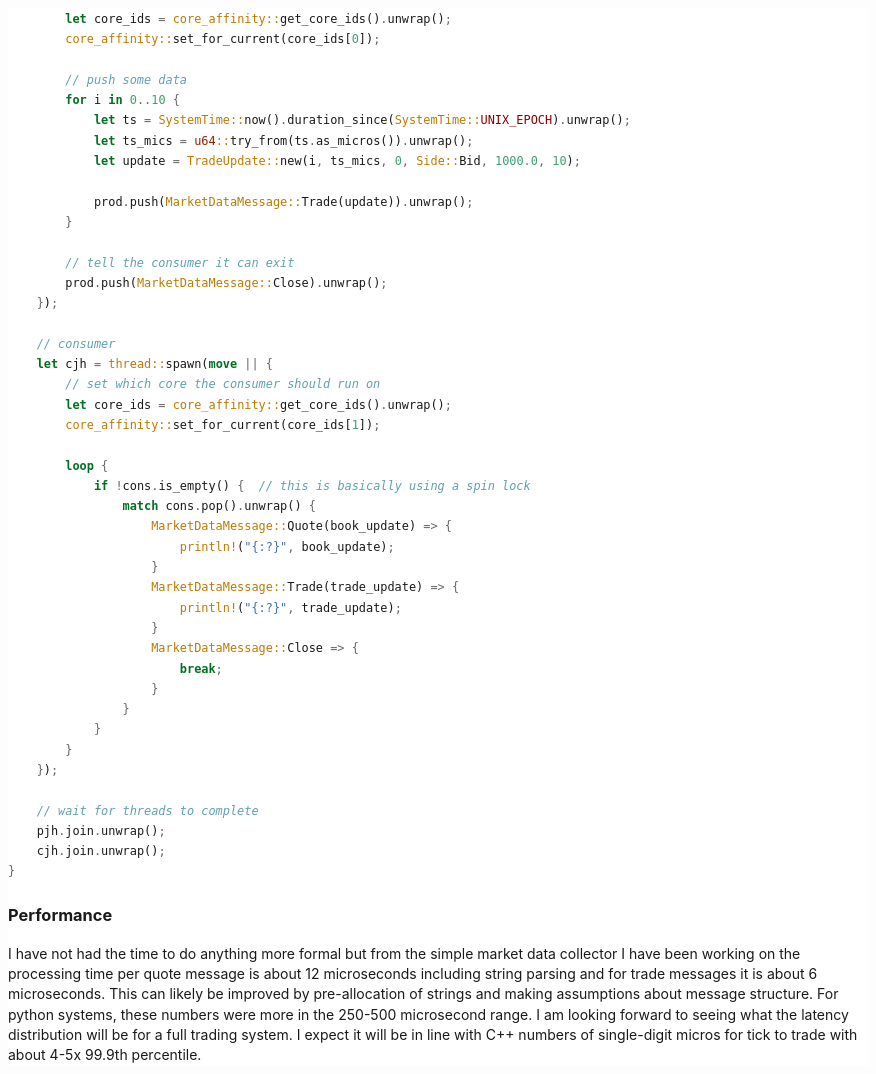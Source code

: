 ```rust
        let core_ids = core_affinity::get_core_ids().unwrap();
        core_affinity::set_for_current(core_ids[0]);

        // push some data
        for i in 0..10 {
            let ts = SystemTime::now().duration_since(SystemTime::UNIX_EPOCH).unwrap();
            let ts_mics = u64::try_from(ts.as_micros()).unwrap();
            let update = TradeUpdate::new(i, ts_mics, 0, Side::Bid, 1000.0, 10);

            prod.push(MarketDataMessage::Trade(update)).unwrap();
        }

        // tell the consumer it can exit
        prod.push(MarketDataMessage::Close).unwrap();
    });

    // consumer
    let cjh = thread::spawn(move || {
        // set which core the consumer should run on
        let core_ids = core_affinity::get_core_ids().unwrap();
        core_affinity::set_for_current(core_ids[1]);

        loop {
            if !cons.is_empty() {  // this is basically using a spin lock
                match cons.pop().unwrap() {
                    MarketDataMessage::Quote(book_update) => {
                        println!("{:?}", book_update);
                    }
                    MarketDataMessage::Trade(trade_update) => {
                        println!("{:?}", trade_update);
                    }
                    MarketDataMessage::Close => {
                        break;
                    }
                }
            }
        }
    });

    // wait for threads to complete
    pjh.join.unwrap();
    cjh.join.unwrap();
}

```

### Performance

I have not had the time to do anything more formal but from the simple market data collector I have been working on the processing time per quote message is about 12 microseconds including string parsing
and for trade messages it is about 6 microseconds. This can likely be improved by pre-allocation of strings and making assumptions about message structure. For python systems, these numbers were more in the 250-500 microsecond range.
I am looking forward to seeing what the latency distribution will be for a full trading system. I expect it will be in line with C++ numbers of single-digit micros for tick to trade with about 4-5x 99.9th percentile.
